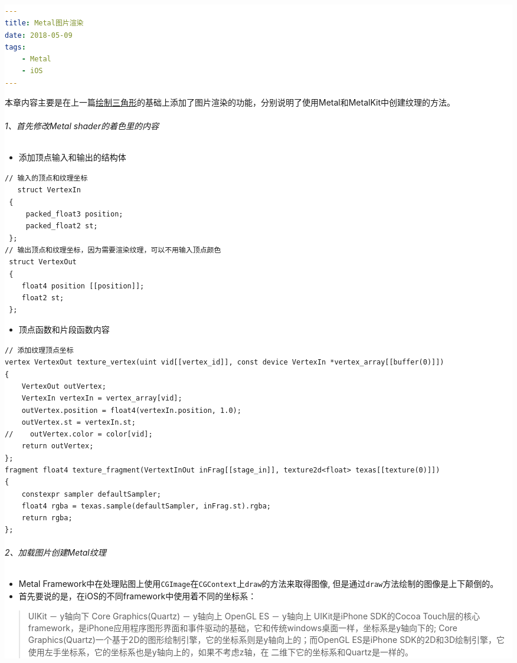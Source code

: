 ```yaml
---
title: Metal图片渲染
date: 2018-05-09 
tags:
    - Metal
    - iOS
---
```

本章内容主要是在上一篇[绘制三角形](http://www.jianshu.com/p/5ce9f4f11637)的基础上添加了图片渲染的功能，分别说明了使用Metal和MetalKit中创建纹理的方法。
###### 1、首先修改Metal shader的着色里的内容
* 添加顶点输入和输出的结构体
```
// 输入的顶点和纹理坐标
   struct VertexIn
 {
     packed_float3 position;
     packed_float2 st;
 };
// 输出顶点和纹理坐标，因为需要渲染纹理，可以不用输入顶点颜色
 struct VertexOut
 {
    float4 position [[position]];
    float2 st;
 };
```

* 顶点函数和片段函数内容
```
// 添加纹理顶点坐标
vertex VertexOut texture_vertex(uint vid[[vertex_id]], const device VertexIn *vertex_array[[buffer(0)]])
{
    VertexOut outVertex;
    VertexIn vertexIn = vertex_array[vid];
    outVertex.position = float4(vertexIn.position, 1.0);
    outVertex.st = vertexIn.st;
//    outVertex.color = color[vid];
    return outVertex;
};
fragment float4 texture_fragment(VertextInOut inFrag[[stage_in]], texture2d<float> texas[[texture(0)]])
{
    constexpr sampler defaultSampler;
    float4 rgba = texas.sample(defaultSampler, inFrag.st).rgba;
    return rgba;
};
```

###### 2、加载图片创建Metal纹理
* Metal Framework中在处理贴图上使用`CGImage`在`CGContext`上`draw`的方法来取得图像, 但是通过`draw`方法绘制的图像是上下颠倒的。
* 首先要说的是，在iOS的不同framework中使用着不同的坐标系：
> UIKit － y轴向下
 Core Graphics(Quartz) － y轴向上
 OpenGL ES － y轴向上
 UIKit是iPhone SDK的Cocoa Touch层的核心framework，是iPhone应用程序图形界面和事件驱动的基础，它和传统windows桌面一样，坐标系是y轴向下的; Core Graphics(Quartz)一个基于2D的图形绘制引擎，它的坐标系则是y轴向上的；而OpenGL ES是iPhone SDK的2D和3D绘制引擎，它使用左手坐标系，它的坐标系也是y轴向上的，如果不考虑z轴，在 二维下它的坐标系和Quartz是一样的。
